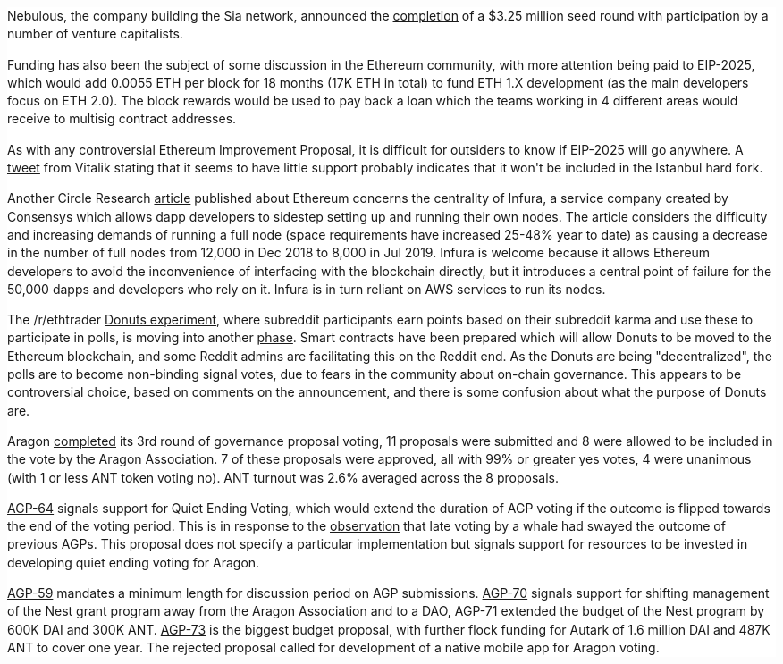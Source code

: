 Nebulous, the company building the Sia network, announced the [completion](https://sia.tech/funding2019) of a $3.25 million seed round with participation by a number of venture capitalists.

Funding has also been the subject of some discussion in the Ethereum community, with more [attention](https://research.circle.com/insights/the-great-ethereum-funding-debate) being paid to [EIP-2025](https://github.com/ethereum/EIPs/blob/master/EIPS/eip-2025.md), which would add 0.0055 ETH per block for 18 months (17K ETH in total) to fund ETH 1.X development (as the main developers focus on ETH 2.0). The block rewards would be used to pay back a loan which the teams working in 4 different areas would receive to multisig contract addresses.

As with any controversial Ethereum Improvement Proposal, it is difficult for outsiders to know if EIP-2025 will go anywhere. A [tweet](https://twitter.com/VitalikButerin/status/1154733914881179648) from Vitalik stating that it seems to have little support probably indicates that it won't be included in the Istanbul hard fork.

Another Circle Research [article](https://research.circle.com/insights/degrees-of-architectural-decentralization-to-infura-and-beyond) published about Ethereum concerns the centrality of Infura, a service company created by Consensys which allows dapp developers to sidestep setting up and running their own nodes. The article considers the difficulty and increasing demands of running a full node (space requirements have increased 25-48% year to date) as causing a decrease in the number of full nodes from 12,000 in Dec 2018 to 8,000 in Jul 2019. Infura is welcome because it allows Ethereum developers to avoid the inconvenience of interfacing with the blockchain directly, but it introduces a central point of failure for the 50,000 dapps and developers who rely on it. Infura is in turn reliant on AWS services to run its nodes.

The /r/ethtrader [Donuts experiment](https://www.reddit.com/r/ethtrader/wiki/donuts), where subreddit participants earn points based on their subreddit karma and use these to participate in polls, is moving into another [phase](https://www.reddit.com/r/ethtrader/comments/c3f1ku/the_next_phase_for_donuts/). Smart contracts have been prepared which will allow Donuts to be moved to the Ethereum blockchain, and some Reddit admins are facilitating this on the Reddit end. As the Donuts are being "decentralized", the polls are to become non-binding signal votes, due to fears in the community about on-chain governance. This appears to be controversial choice, based on comments on the announcement, and there is some confusion about what the purpose of Donuts are.

Aragon [completed](https://blog.aragon.org/final-results-from-aragon-network-vote-3/) its 3rd round of governance proposal voting, 11 proposals were submitted and 8 were allowed to be included in the vote by the Aragon Association. 7 of these proposals were approved, all with 99% or greater yes votes, 4 were unanimous (with 1 or less ANT token voting no). ANT turnout was 2.6% averaged across the 8 proposals.

[AGP-64](https://github.com/aragon/AGPs/blob/master/AGPs/AGP-64.md) signals support for Quiet Ending Voting, which would extend the duration of AGP voting if the outcome is flipped towards the end of the voting period. This is in response to the [observation](https://www.evanvanness.com/post/184616403861/aragon-vote-shows-the-perils-of-onchain-governance) that late voting by a whale had swayed the outcome of previous AGPs. This proposal does not specify a particular implementation but signals support for resources to be invested in developing quiet ending voting for Aragon.

[AGP-59](https://github.com/aragon/AGPs/blob/master/AGPs/AGP-59.md) mandates a minimum length for discussion period on AGP submissions. [AGP-70](https://github.com/aragon/AGPs/blob/master/AGPs/AGP-70.md) signals support for shifting management of the Nest grant program away from the Aragon Association and to a DAO, AGP-71 extended the budget of the Nest program by 600K DAI and 300K ANT. [AGP-73](https://github.com/aragon/AGPs/blob/master/AGPs/AGP-73.md) is the biggest budget proposal, with further flock funding for Autark of 1.6 million DAI and 487K ANT to cover one year. The rejected proposal called for development of a native mobile app for Aragon voting.
